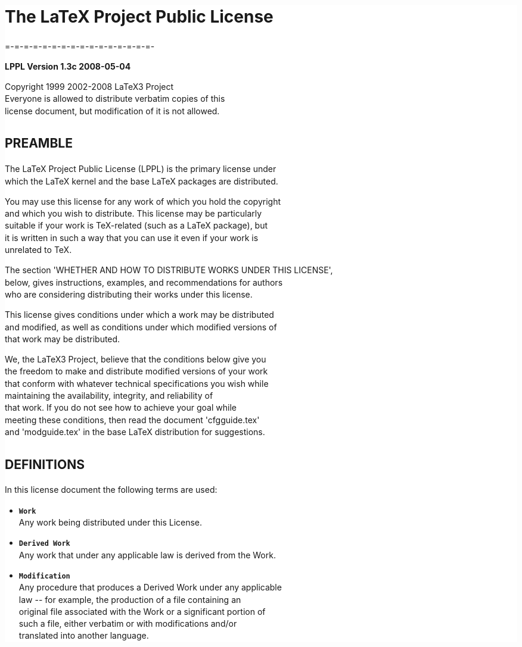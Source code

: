 # The LaTeX Project Public License

=-=-=-=-=-=-=-=-=-=-=-=-=-=-=-=-

**LPPL Version 1.3c 2008-05-04**

Copyright 1999 2002-2008 LaTeX3 Project  
Everyone is allowed to distribute verbatim copies of this  
license document, but modification of it is not allowed.

## PREAMBLE

The LaTeX Project Public License (LPPL) is the primary license under  
which the LaTeX kernel and the base LaTeX packages are distributed.

You may use this license for any work of which you hold the copyright  
and which you wish to distribute. This license may be particularly  
suitable if your work is TeX-related (such as a LaTeX package), but  
it is written in such a way that you can use it even if your work is  
unrelated to TeX.

The section 'WHETHER AND HOW TO DISTRIBUTE WORKS UNDER THIS LICENSE',  
below, gives instructions, examples, and recommendations for authors  
who are considering distributing their works under this license.

This license gives conditions under which a work may be distributed  
and modified, as well as conditions under which modified versions of  
that work may be distributed.

We, the LaTeX3 Project, believe that the conditions below give you  
the freedom to make and distribute modified versions of your work  
that conform with whatever technical specifications you wish while  
maintaining the availability, integrity, and reliability of  
that work. If you do not see how to achieve your goal while  
meeting these conditions, then read the document 'cfgguide.tex'  
and 'modguide.tex' in the base LaTeX distribution for suggestions.

## DEFINITIONS

In this license document the following terms are used:

-   **`Work`**  
    Any work being distributed under this License.

-   **`Derived Work`**  
    Any work that under any applicable law is derived from the Work.

-   **`Modification`**  
    Any procedure that produces a Derived Work under any applicable  
    law -- for example, the production of a file containing an  
    original file associated with the Work or a significant portion of  
    such a file, either verbatim or with modifications and/or  
    translated into another language.
